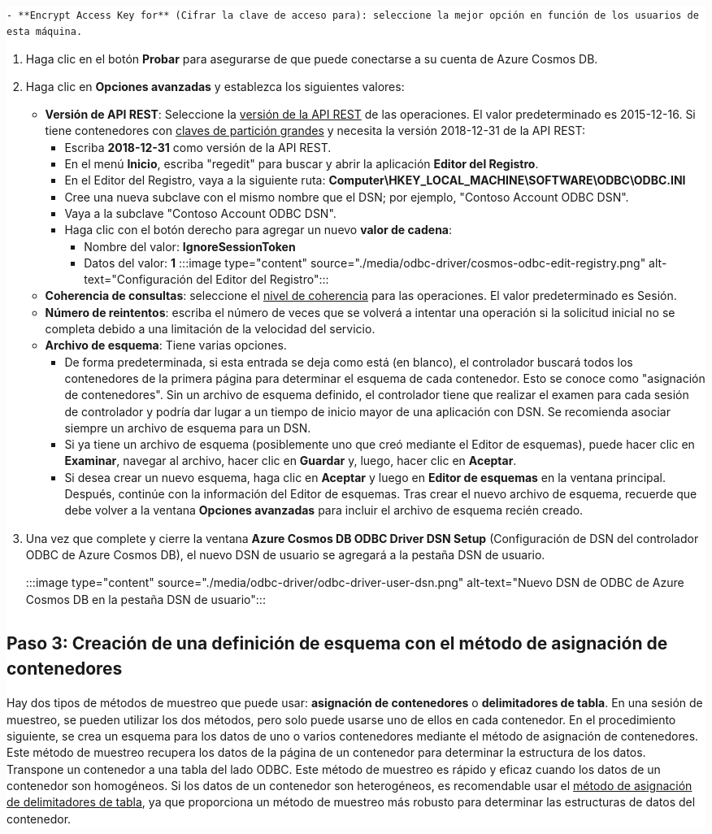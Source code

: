     - **Encrypt Access Key for** (Cifrar la clave de acceso para): seleccione la mejor opción en función de los usuarios de esta máquina. 
    
1. Haga clic en el botón **Probar** para asegurarse de que puede conectarse a su cuenta de Azure Cosmos DB. 

1.  Haga clic en **Opciones avanzadas** y establezca los siguientes valores:
    *  **Versión de API REST**: Seleccione la [versión de la API REST](/rest/api/cosmos-db/) de las operaciones. El valor predeterminado es 2015-12-16. Si tiene contenedores con [claves de partición grandes](../large-partition-keys.md) y necesita la versión 2018-12-31 de la API REST:
        - Escriba **2018-12-31** como versión de la API REST.
        - En el menú **Inicio**, escriba "regedit" para buscar y abrir la aplicación **Editor del Registro**.
        - En el Editor del Registro, vaya a la siguiente ruta: **Computer\HKEY_LOCAL_MACHINE\SOFTWARE\ODBC\ODBC.INI**
        - Cree una nueva subclave con el mismo nombre que el DSN; por ejemplo, "Contoso Account ODBC DSN".
        - Vaya a la subclave "Contoso Account ODBC DSN".
        - Haga clic con el botón derecho para agregar un nuevo **valor de cadena**:
            - Nombre del valor: **IgnoreSessionToken**
            - Datos del valor: **1**
            :::image type="content" source="./media/odbc-driver/cosmos-odbc-edit-registry.png" alt-text="Configuración del Editor del Registro":::
    - **Coherencia de consultas**: seleccione el [nivel de coherencia](../consistency-levels.md) para las operaciones. El valor predeterminado es Sesión.
    - **Número de reintentos**: escriba el número de veces que se volverá a intentar una operación si la solicitud inicial no se completa debido a una limitación de la velocidad del servicio.
    - **Archivo de esquema**: Tiene varias opciones.
        - De forma predeterminada, si esta entrada se deja como está (en blanco), el controlador buscará todos los contenedores de la primera página para determinar el esquema de cada contenedor. Esto se conoce como "asignación de contenedores". Sin un archivo de esquema definido, el controlador tiene que realizar el examen para cada sesión de controlador y podría dar lugar a un tiempo de inicio mayor de una aplicación con DSN. Se recomienda asociar siempre un archivo de esquema para un DSN.
        - Si ya tiene un archivo de esquema (posiblemente uno que creó mediante el Editor de esquemas), puede hacer clic en **Examinar**, navegar al archivo, hacer clic en **Guardar** y, luego, hacer clic en **Aceptar**.
        - Si desea crear un nuevo esquema, haga clic en **Aceptar** y luego en **Editor de esquemas** en la ventana principal. Después, continúe con la información del Editor de esquemas. Tras crear el nuevo archivo de esquema, recuerde que debe volver a la ventana **Opciones avanzadas** para incluir el archivo de esquema recién creado.

1. Una vez que complete y cierre la ventana **Azure Cosmos DB ODBC Driver DSN Setup** (Configuración de DSN del controlador ODBC de Azure Cosmos DB), el nuevo DSN de usuario se agregará a la pestaña DSN de usuario.

    :::image type="content" source="./media/odbc-driver/odbc-driver-user-dsn.png" alt-text="Nuevo DSN de ODBC de Azure Cosmos DB en la pestaña DSN de usuario":::

## <a name="step-3-create-a-schema-definition-using-the-container-mapping-method"></a><a id="#container-mapping"></a>Paso 3: Creación de una definición de esquema con el método de asignación de contenedores

Hay dos tipos de métodos de muestreo que puede usar: **asignación de contenedores** o **delimitadores de tabla**. En una sesión de muestreo, se pueden utilizar los dos métodos, pero solo puede usarse uno de ellos en cada contenedor. En el procedimiento siguiente, se crea un esquema para los datos de uno o varios contenedores mediante el método de asignación de contenedores. Este método de muestreo recupera los datos de la página de un contenedor para determinar la estructura de los datos. Transpone un contenedor a una tabla del lado ODBC. Este método de muestreo es rápido y eficaz cuando los datos de un contenedor son homogéneos. Si los datos de un contenedor son heterogéneos, es recomendable usar el [método de asignación de delimitadores de tabla](#table-mapping), ya que proporciona un método de muestreo más robusto para determinar las estructuras de datos del contenedor. 
